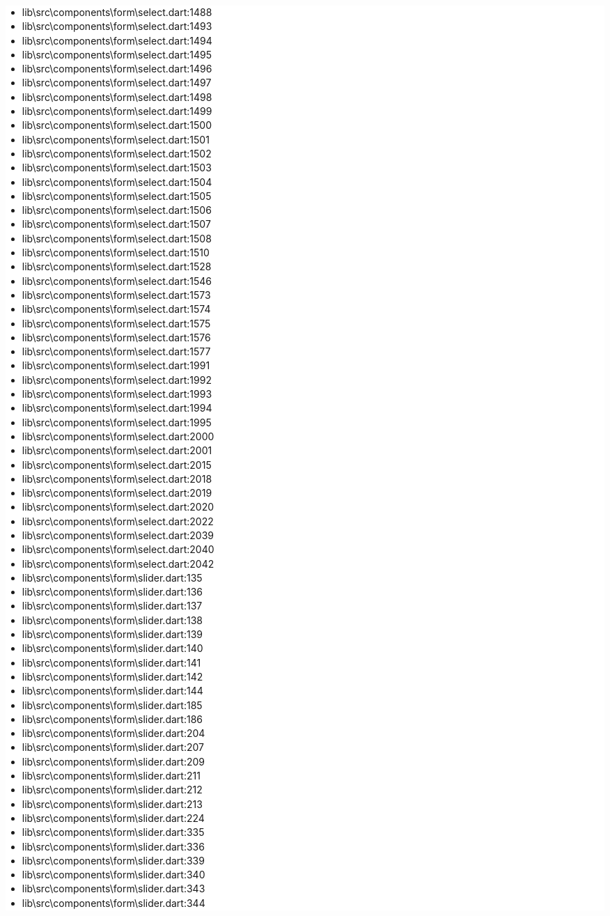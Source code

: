 * lib\src\components\form\select.dart:1488
* lib\src\components\form\select.dart:1493
* lib\src\components\form\select.dart:1494
* lib\src\components\form\select.dart:1495
* lib\src\components\form\select.dart:1496
* lib\src\components\form\select.dart:1497
* lib\src\components\form\select.dart:1498
* lib\src\components\form\select.dart:1499
* lib\src\components\form\select.dart:1500
* lib\src\components\form\select.dart:1501
* lib\src\components\form\select.dart:1502
* lib\src\components\form\select.dart:1503
* lib\src\components\form\select.dart:1504
* lib\src\components\form\select.dart:1505
* lib\src\components\form\select.dart:1506
* lib\src\components\form\select.dart:1507
* lib\src\components\form\select.dart:1508
* lib\src\components\form\select.dart:1510
* lib\src\components\form\select.dart:1528
* lib\src\components\form\select.dart:1546
* lib\src\components\form\select.dart:1573
* lib\src\components\form\select.dart:1574
* lib\src\components\form\select.dart:1575
* lib\src\components\form\select.dart:1576
* lib\src\components\form\select.dart:1577
* lib\src\components\form\select.dart:1991
* lib\src\components\form\select.dart:1992
* lib\src\components\form\select.dart:1993
* lib\src\components\form\select.dart:1994
* lib\src\components\form\select.dart:1995
* lib\src\components\form\select.dart:2000
* lib\src\components\form\select.dart:2001
* lib\src\components\form\select.dart:2015
* lib\src\components\form\select.dart:2018
* lib\src\components\form\select.dart:2019
* lib\src\components\form\select.dart:2020
* lib\src\components\form\select.dart:2022
* lib\src\components\form\select.dart:2039
* lib\src\components\form\select.dart:2040
* lib\src\components\form\select.dart:2042
* lib\src\components\form\slider.dart:135
* lib\src\components\form\slider.dart:136
* lib\src\components\form\slider.dart:137
* lib\src\components\form\slider.dart:138
* lib\src\components\form\slider.dart:139
* lib\src\components\form\slider.dart:140
* lib\src\components\form\slider.dart:141
* lib\src\components\form\slider.dart:142
* lib\src\components\form\slider.dart:144
* lib\src\components\form\slider.dart:185
* lib\src\components\form\slider.dart:186
* lib\src\components\form\slider.dart:204
* lib\src\components\form\slider.dart:207
* lib\src\components\form\slider.dart:209
* lib\src\components\form\slider.dart:211
* lib\src\components\form\slider.dart:212
* lib\src\components\form\slider.dart:213
* lib\src\components\form\slider.dart:224
* lib\src\components\form\slider.dart:335
* lib\src\components\form\slider.dart:336
* lib\src\components\form\slider.dart:339
* lib\src\components\form\slider.dart:340
* lib\src\components\form\slider.dart:343
* lib\src\components\form\slider.dart:344